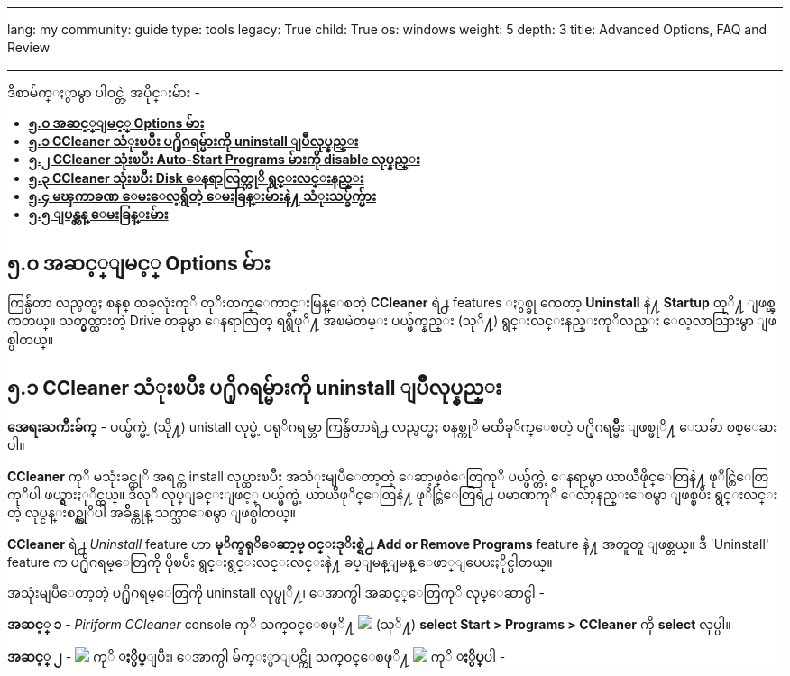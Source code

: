 

---

lang: my
community: guide
type: tools
legacy: True
child: True
os: windows
weight: 5
depth: 3
title: Advanced Options, FAQ and Review

---

ဒီစာမ်က္ႏွာမွာ ပါဝင္တဲ့ အပိုင္းမ်ား -

- [**၅.၀ အဆင့္ျမင့္ Options မ်ား**](#5.0)
- [**၅.၁ CCleaner သံုးၿပီး ပ႐ိုဂရမ္မ်ားကို uninstall ျပဳလုပ္နည္း**](#5.1)
- [**၅.၂ CCleaner သုံးၿပီး Auto-Start Programs မ်ားကို disable လုပ္နည္း**](#5.2)
- [**၅.၃ CCleaner သုံးၿပီး Disk ေနရာလြတ္ကုိ ရွင္းလင္းနည္း**](#5.3)
- [**၅.၄ မၾကာခဏ ေမးေလ့ရွိတဲ့ ေမးခြန္းမ်ားနဲ႔ သံုးသပ္ခ်က္မ်ား**](#5.4)
- [**၅.၅ ျပန္လွန္ ေမးခြန္းမ်ား**](#5.5)

<a name="5.0"></a>
## ၅.၀ အဆင့္ျမင့္ Options မ်ား ##

ကြန္ပ်ဴတာ လည္ပတ္မႈ စနစ္ တခုလုံးကုိ တုိးတက္ေကာင္းမြန္ေစတဲ့ **CCleaner** ရဲ႕ features ႏွစ္ခု ကေတာ့ **Uninstall** နဲ႔ **Startup** တုိ႔ ျဖစ္ၾကတယ္။ သတ္မွတ္ထားတဲ့ Drive တခုမွာ ေနရာလြတ္ ရရွိဖုိ႔ အၿမဲတမ္း ပယ္ဖ်က္နည္း (သုိ႔) ရွင္းလင္းနည္းကုိလည္း ေလ့လာသြားမွာ ျဖစ္ပါတယ္။

<a name="5.1"></a>
## ၅.၁ CCleaner သံုးၿပီး ပ႐ိုဂရမ္မ်ားကို uninstall ျပဳလုပ္နည္း ##

**အေရးႀကီးခ်က္** - ပယ္ဖ်က္မဲ့ (သို႔) unistall လုပ္မဲ့ ပရုိဂရမ္ဟာ ကြန္ပ်ဴတာရဲ႕ လည္ပတ္မႈ စနစ္ကုိ မထိခုိက္ေစတဲ့ ပ႐ိုဂရမ္မ်ိဳး ျဖစ္ဖုိ႔ ေသခ်ာ စစ္ေဆးပါ။

**CCleaner** ကုိ မသုံးခင္ကုိ အရင္က install လုပ္ထားၿပီး အသံုးမျပဳေတာ့တဲ့ ေဆာ့ဖ္၀ဲေတြကုိ ပယ္ဖ်က္တဲ့ ေနရာမွာ ယာယီဖိုင္ေတြနဲ႔ ဖုိင္တြဲေတြကုိပါ ဖယ္ရွားႏုိင္တယ္။ ဒီလုိ လုပ္ျခင္းျဖင့္ ပယ္ဖ်က္မဲ့ ယာယီဖုိင္ေတြနဲ႔ ဖုိင္တြဲေတြရဲ႕ ပမာဏကုိ ေလ်ာ့နည္းေစမွာ ျဖစ္ၿပီး ရွင္းလင္းတဲ့ လုပ္ငန္းစဥ္ကုိပါ အခ်ိန္ကုန္ သက္သာေစမွာ ျဖစ္ပါတယ္။

**CCleaner** ရဲ႕ *Uninstall* feature ဟာ **မုိက္ခရုိေဆာ့ဗ္ ၀င္းဒုိးစ္ရဲ႕ Add or Remove Programs** feature နဲ႔ အတူတူ ျဖစ္တယ္။ ဒီ 'Uninstall' feature က ပ႐ိုဂရမ္ေတြကို ပိုၿပီး ရွင္းရွင္းလင္းလင္းနဲ႔ ခပ္ျမန္ျမန္ ေဖာ္ျပေပးႏိုင္ပါတယ္။

အသုံးမျပဳေတာ့တဲ့ ပ႐ိုဂရမ္ေတြကို uninstall လုပ္ဖုိ႔၊ ေအာက္ပါ အဆင့္ေတြကုိ လုပ္ေဆာင္ပါ -

**အဆင့္ ၁** - *Piriform CCleaner* console ကုိ သက္၀င္ေစဖုိ႔ ![](/sbox/screen/ccleaner-my/20.png) (သုိ႔) **select Start > Programs > CCleaner** ကို **select** လုပ္ပါ။

**အဆင့္ ၂** - ![](/sbox/screen/ccleaner-my/17.png) ကုိ **ႏွိပ္**ျပီး၊ ေအာက္ပါ မ်က္ႏွာျပင္ကို သက္၀င္ေစဖုိ႔ ![](/sbox/screen/ccleaner-my/18.png) ကုိ **ႏွိပ္**ပါ -
